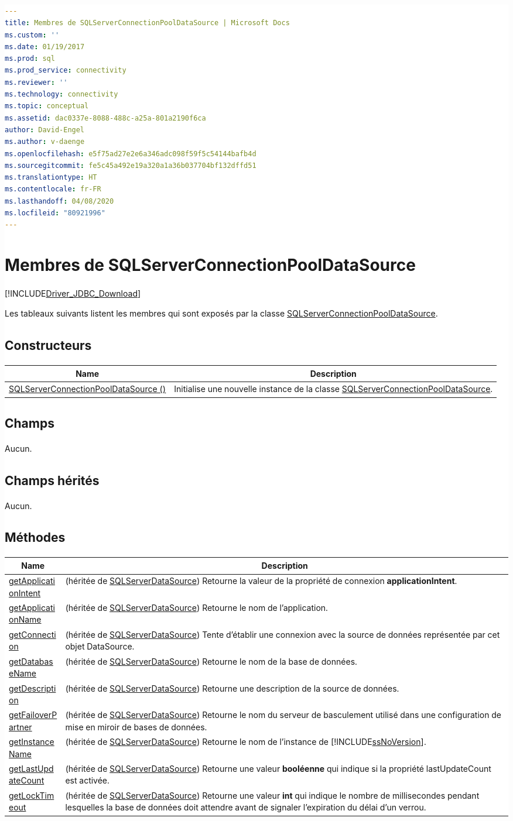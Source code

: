 ```yaml
---
title: Membres de SQLServerConnectionPoolDataSource | Microsoft Docs
ms.custom: ''
ms.date: 01/19/2017
ms.prod: sql
ms.prod_service: connectivity
ms.reviewer: ''
ms.technology: connectivity
ms.topic: conceptual
ms.assetid: dac0337e-8088-488c-a25a-801a2190f6ca
author: David-Engel
ms.author: v-daenge
ms.openlocfilehash: e5f75ad27e2e6a346adc098f59f5c54144bafb4d
ms.sourcegitcommit: fe5c45a492e19a320a1a36b037704bf132dffd51
ms.translationtype: HT
ms.contentlocale: fr-FR
ms.lasthandoff: 04/08/2020
ms.locfileid: "80921996"
---
```

# <a name="sqlserverconnectionpooldatasource-members"></a>Membres de SQLServerConnectionPoolDataSource
[!INCLUDE[Driver_JDBC_Download](../../../includes/driver_jdbc_download.md)]

  Les tableaux suivants listent les membres qui sont exposés par la classe [SQLServerConnectionPoolDataSource](../../../connect/jdbc/reference/sqlserverconnectionpooldatasource-class.md).  
  
## <a name="constructors"></a>Constructeurs  
  
|Name|Description|  
|----------|-----------------|  
|[SQLServerConnectionPoolDataSource ()](../../../connect/jdbc/reference/sqlserverconnectionpooldatasource-constructor.md)|Initialise une nouvelle instance de la classe [SQLServerConnectionPoolDataSource](../../../connect/jdbc/reference/sqlserverconnectionpooldatasource-class.md).|  
  
## <a name="fields"></a>Champs  
 Aucun.  
  
## <a name="inherited-fields"></a>Champs hérités  
 Aucun.  
  
## <a name="methods"></a>Méthodes  
  
|Name|Description|  
|----------|-----------------|  
|[getApplicationIntent](../../../connect/jdbc/reference/getapplicationintent-method-sqlserverdatasource.md)|(héritée de [SQLServerDataSource](../../../connect/jdbc/reference/sqlserverdatasource-class.md)) Retourne la valeur de la propriété de connexion **applicationIntent**.|  
|[getApplicationName](../../../connect/jdbc/reference/getapplicationname-method-sqlserverdatasource.md)|(héritée de [SQLServerDataSource](../../../connect/jdbc/reference/sqlserverdatasource-class.md)) Retourne le nom de l’application.|  
|[getConnection](../../../connect/jdbc/reference/getconnection-method-sqlserverdatasource.md)|(héritée de [SQLServerDataSource](../../../connect/jdbc/reference/sqlserverdatasource-class.md)) Tente d’établir une connexion avec la source de données représentée par cet objet DataSource.|  
|[getDatabaseName](../../../connect/jdbc/reference/getdatabasename-method-sqlserverdatasource.md)|(héritée de [SQLServerDataSource](../../../connect/jdbc/reference/sqlserverdatasource-class.md)) Retourne le nom de la base de données.|  
|[getDescription](../../../connect/jdbc/reference/getdescription-method-sqlserverdatasource.md)|(héritée de [SQLServerDataSource](../../../connect/jdbc/reference/sqlserverdatasource-class.md)) Retourne une description de la source de données.|  
|[getFailoverPartner](../../../connect/jdbc/reference/getfailoverpartner-method-sqlserverdatasource.md)|(héritée de [SQLServerDataSource](../../../connect/jdbc/reference/sqlserverdatasource-class.md)) Retourne le nom du serveur de basculement utilisé dans une configuration de mise en miroir de bases de données.|  
|[getInstanceName](../../../connect/jdbc/reference/getinstancename-method-sqlserverdatasource.md)|(héritée de [SQLServerDataSource](../../../connect/jdbc/reference/sqlserverdatasource-class.md)) Retourne le nom de l’instance de [!INCLUDE[ssNoVersion](../../../includes/ssnoversion-md.md)].|  
|[getLastUpdateCount](../../../connect/jdbc/reference/getlastupdatecount-method-sqlserverdatasource.md)|(héritée de [SQLServerDataSource](../../../connect/jdbc/reference/sqlserverdatasource-class.md)) Retourne une valeur **booléenne** qui indique si la propriété lastUpdateCount est activée.|  
|[getLockTimeout](../../../connect/jdbc/reference/getlocktimeout-method-sqlserverdatasource.md)|(héritée de [SQLServerDataSource](../../../connect/jdbc/reference/sqlserverdatasource-class.md)) Retourne une valeur **int** qui indique le nombre de millisecondes pendant lesquelles la base de données doit attendre avant de signaler l’expiration du délai d’un verrou.|  